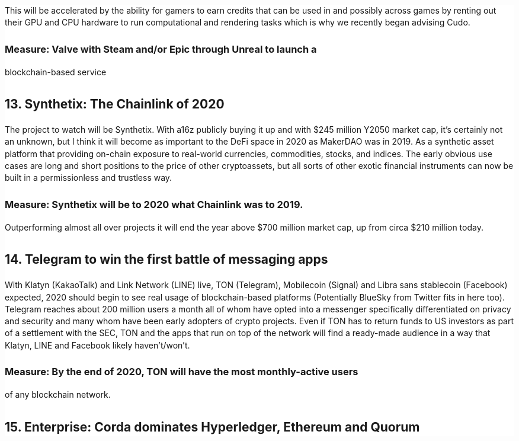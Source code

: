 This will be accelerated by the ability for gamers to earn credits that can be
used in and possibly across games by renting out their GPU and CPU hardware to
run computational and rendering tasks which is why we recently began advising
Cudo.

### Measure: Valve with Steam and/or Epic through Unreal to launch a
blockchain-based service



## **13\. Synthetix: The Chainlink of 2020**

The project to watch will be Synthetix. With a16z publicly buying it up and
with $245 million Y2050 market cap, it’s certainly not an unknown, but I think
it will become as important to the DeFi space in 2020 as MakerDAO was in 2019.
As a synthetic asset platform that providing on-chain exposure to real-world
currencies, commodities, stocks, and indices. The early obvious use cases are
long and short positions to the price of other cryptoassets, but all sorts of
other exotic financial instruments can now be built in a permissionless and
trustless way.

### Measure: Synthetix will be to 2020 what Chainlink was to 2019.
Outperforming almost all over projects it will end the year above $700 million
market cap, up from circa $210 million today.



## **14\. Telegram to win the first battle of messaging apps**

With Klatyn (KakaoTalk) and Link Network (LINE) live, TON (Telegram),
Mobilecoin (Signal) and Libra sans stablecoin (Facebook) expected, 2020 should
begin to see real usage of blockchain-based platforms (Potentially BlueSky
from Twitter fits in here too). Telegram reaches about 200 million users a
month all of whom have opted into a messenger specifically differentiated on
privacy and security and many whom have been early adopters of crypto
projects. Even if TON has to return funds to US investors as part of a
settlement with the SEC, TON and the apps that run on top of the network will
find a ready-made audience in a way that Klatyn, LINE and Facebook likely
haven’t/won’t.

### Measure: By the end of 2020, TON will have the most monthly-active users
of any blockchain network.



## **15\. Enterprise: Corda dominates Hyperledger, Ethereum and Quorum**
